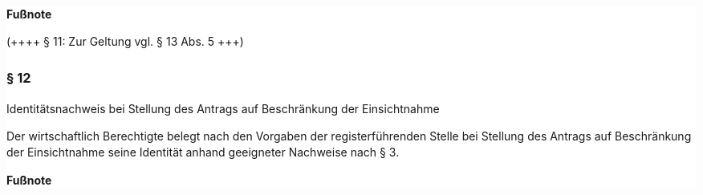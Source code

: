 </div>

</div>

</div>

</div>

<div>

  
**Fußnote**

<div class="jnhtml">

<div>

<div class="jurAbsatz">

(++++ § 11: Zur Geltung vgl. § 13 Abs. 5 +++)

</div>

</div>

</div>

</div>

<span id="BJNR0530A0023BJNE001300000.html"></span>

### § 12  
Identitätsnachweis bei Stellung des Antrags auf Beschränkung der Einsichtnahme

<div>

<div class="jnhtml">

<div>

<div class="jurAbsatz">

Der wirtschaftlich Berechtigte belegt nach den Vorgaben der
registerführenden Stelle bei Stellung des Antrags auf Beschränkung der
Einsichtnahme seine Identität anhand geeigneter Nachweise nach § 3.

</div>

</div>

</div>

</div>

<div>

  
**Fußnote**

<div class="jnhtml">

<div>

<div class="jurAbsatz">
